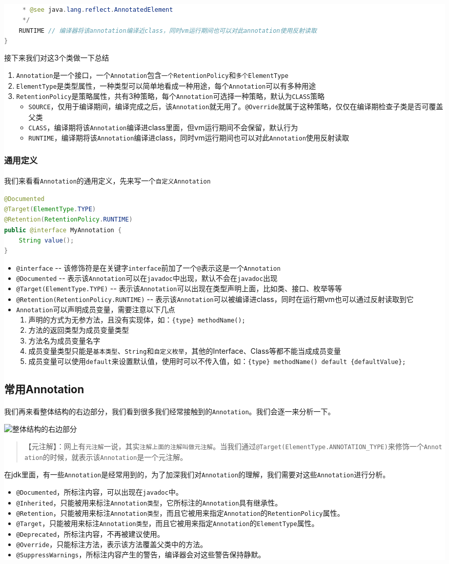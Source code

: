 ```java
     * @see java.lang.reflect.AnnotatedElement
     */
    RUNTIME // 编译器将该annotation编译近class，同时vm运行期间也可以对此annotation使用反射读取
}
```

接下来我们对这3个类做一下总结

1. `Annotation`是一个接口，一个`Annotation`包含`一个RetentionPolicy`和`多个ElementType`
2. `ElementType`是类型属性，一种类型可以简单地看成一种用途，每个`Annotation`可以有多种用途
3. `RetentionPolicy`是策略属性，共有3种策略，每个`Annotation`可选择一种策略，默认为`CLASS`策略
    + `SOURCE`，仅用于编译期间，编译完成之后，该`Annotation`就无用了。`@Override`就属于这种策略，仅仅在编译期检查子类是否可覆盖父类
    + `CLASS`，编译期将该`Annotation`编译进class里面，但vm运行期间不会保留，默认行为
    + `RUNTIME`，编译期将该`Annotation`编译进class，同时vm运行期间也可以对此`Annotation`使用反射读取

### 通用定义

我们来看看`Annotation`的通用定义，先来写一个`自定义Annotation`

```java
@Documented
@Target(ElementType.TYPE)
@Retention(RetentionPolicy.RUNTIME)
public @interface MyAnnotation {
    String value();
}
```

+ `@interface` -- 该修饰符是在关键字`interface`前加了一个`@`表示这是一个`Annotation`
+ `@Documented` -- 表示该`Annotation`可以在`javadoc`中出现，默认不会在`javadoc`出现
+ `@Target(ElementType.TYPE)` -- 表示该`Annotation`可以出现在类型声明上面，比如类、接口、枚举等等
+ `@Retention(RetentionPolicy.RUNTIME)` -- 表示该`Annotation`可以被编译进class，同时在运行期vm也可以通过反射读取到它
+ `Annotation`可以声明成员变量，需要注意以下几点
    1. 声明的方式为无参方法，且没有实现体，如：`{type} methodName();`
    2. 方法的返回类型为成员变量类型
    3. 方法名为成员变量名字
    4. 成员变量类型只能是`基本类型`、`String`和`自定义枚举`，其他的Interface、Class等都不能当成成员变量
    5. 成员变量可以使用`default`来设置默认值，使用时可以不传入值，如：`{type} methodName() default {defaultValue};`

## 常用Annotation

我们再来看整体结构的右边部分，我们看到很多我们经常接触到的`Annotation`。我们会逐一来分析一下。

![整体结构的右边部分](https://upload-images.jianshu.io/upload_images/845143-4189f6b5f5cae892.png?imageMogr2/auto-orient/strip%7CimageView2/2/w/1240)


> 【元注解】：网上有`元注解`一说，其实`注解上面的注解叫做元注解`。当我们通过`@Target(ElementType.ANNOTATION_TYPE)`来修饰一个`Annotation`的时候，就表示该`Annotation`是一个元注解。

在jdk里面，有一些`Annotation`是经常用到的，为了加深我们对`Annotation`的理解，我们需要对这些`Annotation`进行分析。

+ `@Documented`，所标注内容，可以出现在`javadoc`中。
+ `@Inherited`，只能被用来标注`Annotation类型`，它所标注的`Annotation`具有继承性。
+ `@Retention`，只能被用来标注`Annotation类型`，而且它被用来指定`Annotation`的`RetentionPolicy`属性。
+ `@Target`，只能被用来标注`Annotation类型`，而且它被用来指定`Annotation`的`ElementType`属性。
+ `@Deprecated`，所标注内容，不再被建议使用。
+ `@Override`，只能标注方法，表示该方法覆盖父类中的方法。
+ `@SuppressWarnings`，所标注内容产生的警告，编译器会对这些警告保持静默。
